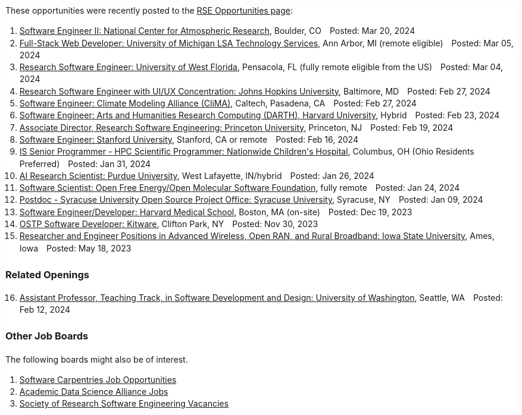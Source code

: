 These opportunities were recently posted to the [RSE Opportunities page](https://us-rse.org/jobs/):

1. [Software Engineer II: National Center for Atmospheric Research](https://ucar.wd5.myworkdayjobs.com/UCAR_Careers/job/Mesa-Lab-Building/CGD-Software-Engineer-II_REQ-2024-67-1), Boulder, CO Posted: Mar 20, 2024
2. [Full-Stack Web Developer: University of Michigan LSA Technology Services](https://careers.umich.edu/job_detail/245960/full-stack-web-developer), Ann Arbor, MI (remote eligible) Posted: Mar 05, 2024
3. [Research Software Engineer: University of West Florida](https://careersmanager.pageuppeople.com/997/cw/en-us/job/495401/research-software-engineer-12895t), Pensacola, FL (fully remote eligible from the US) Posted: Mar 04, 2024
4. [Research Software Engineer with UI/UX Concentration: Johns Hopkins University](https://jobs.jhu.edu/job/Baltimore-Scientific-Software-Engineer-with-UIUX-Concentration-MD-21218/1136677600/), Baltimore, MD Posted: Feb 27, 2024
5. [Software Engineer: Climate Modeling Alliance (CliMA)](https://phf.tbe.taleo.net/phf03/ats/careers/v2/viewRequisition?org=CALTECH&cws=37&rid=9594), Caltech, Pasadena, CA Posted: Feb 27, 2024
6. [Software Engineer: Arts and Humanities Research Computing (DARTH), Harvard University](https://sjobs.brassring.com/TGnewUI/Search/Home/Home?partnerid=25240&siteid=5341#jobDetails=2000316_5341), Hybrid Posted: Feb 23, 2024
7. [Associate Director, Research Software Engineering: Princeton University](https://main-princeton.icims.com/jobs/18555/associate-director%2c-research-software-engineering/job), Princeton, NJ Posted: Feb 19, 2024
8. [Software Engineer: Stanford University](https://careersearch.stanford.edu/jobs/software-engineer-24496), Stanford, CA or remote Posted: Feb 16, 2024
9. [IS Senior Programmer - HPC Scientific Programmer: Nationwide Children's Hospital](https://external-nationwidechildrens.icims.com/jobs/48364/is-senior-programmer---hpc-scientific-programmer/job), Columbus, OH (Ohio Residents Preferred) Posted: Jan 31, 2024
10. [AI Research Scientist: Purdue University](https://careers.purdue.edu/job/West-Lafayette-AI-Research-Scientist-IN-47906/30052-en_US/), West Lafayette, IN/hybrid Posted: Jan 26, 2024
11. [Software Scientist: Open Free Energy/Open Molecular Software Foundation](https://openfree.energy/careers/postings/2024-9677), fully remote Posted: Jan 24, 2024
12. [Postdoc - Syracuse University Open Source Project Office: Syracuse University](https://www.sujobopps.com/postings/103239), Syracuse, NY Posted: Jan 09, 2024
13. [Software Engineer/Developer: Harvard Medical School](https://sjobs.brassring.com/TGnewUI/Search/home/HomeWithPreLoad?partnerid=25240&siteid=5341&PageType=JobDetails&jobid=1999498#jobDetails=1999498_5341), Boston, MA (on-site) Posted: Dec 19, 2023
14. [OSTP Software Developer: Kitware](https://jobs.lever.co/kitware/cbd8d199-9830-4416-a46e-42fafee85449), Clifton Park, NY Posted: Nov 30, 2023
15. [Researcher and Engineer Positions in Advanced Wireless, Open RAN, and Rural Broadband: Iowa State University](https://wici.iastate.edu/career/), Ames, Iowa Posted: May 18, 2023



### Related Openings
16.	[Assistant Professor, Teaching Track, in Software Development and Design: University of Washington](https://apply.interfolio.com/140131), Seattle, WA Posted: Feb 12, 2024

### Other Job Boards

The following boards might also be of interest.

1.  [Software Carpentries Job Opportunities](https://carpentries.topicbox.com/groups/opportunities)
2.  [Academic Data Science Alliance Jobs](https://academicdatascience.org/jobs)
3.  [Society of Research Software Engineering Vacancies](https://society-rse.org/careers/vacancies/)
